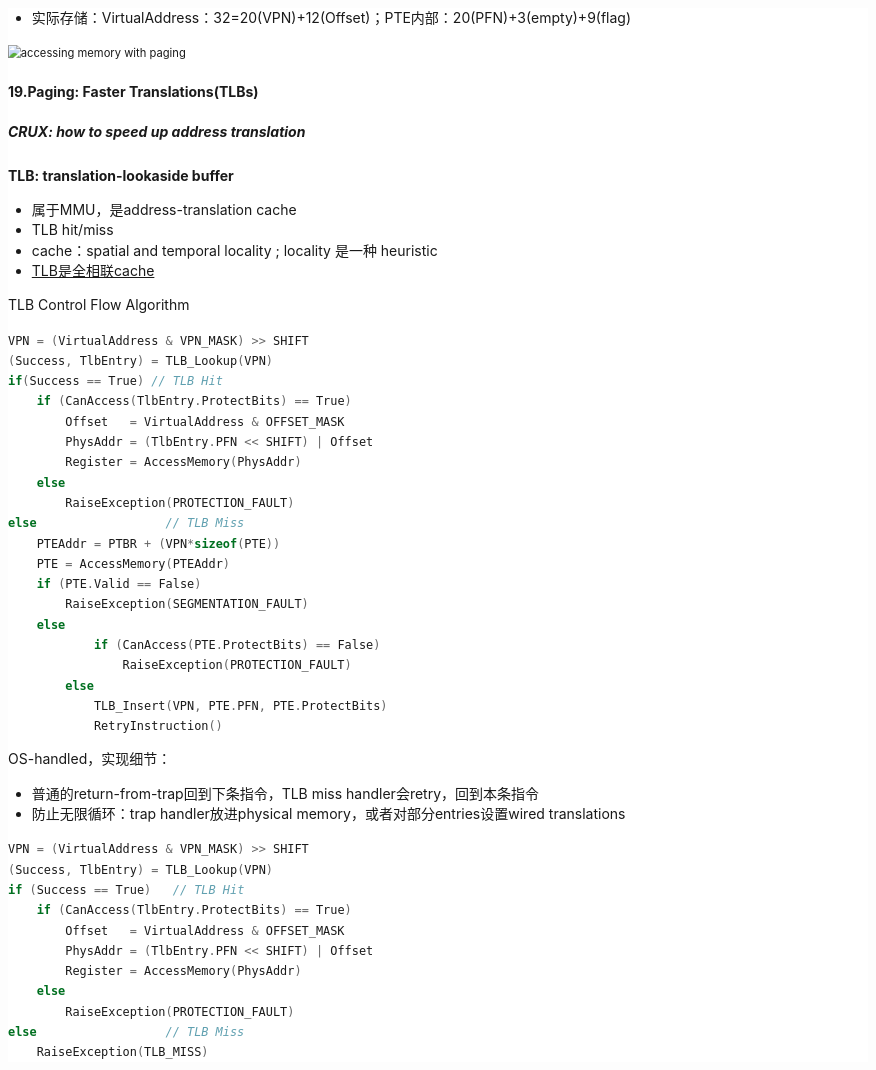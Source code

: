 * 实际存储：VirtualAddress：32=20(VPN)+12(Offset)；PTE内部：20(PFN)+3(empty)+9(flag)

<img src="https://raw.githubusercontent.com/huangrt01/Markdown-Transformer-and-Uploader/mynote/Notes/OSTEP-Operating-Systems-Three-Easy-Pieces/006.jpg" alt="accessing memory with paging" style="zoom:80%;" />

#### 19.Paging: Faster Translations(TLBs)

##### CRUX: how to speed up address translation

**TLB: translation-lookaside buffer**

* 属于MMU，是address-translation cache
* TLB hit/miss 
* cache：spatial and temporal locality ; locality 是一种 heuristic
* [TLB是全相联cache](https://my.oschina.net/fileoptions/blog/1630855)

TLB Control Flow Algorithm
```c++
VPN = (VirtualAddress & VPN_MASK) >> SHIFT
(Success, TlbEntry) = TLB_Lookup(VPN) 
if(Success == True) // TLB Hit
    if (CanAccess(TlbEntry.ProtectBits) == True)
        Offset   = VirtualAddress & OFFSET_MASK
        PhysAddr = (TlbEntry.PFN << SHIFT) | Offset
        Register = AccessMemory(PhysAddr)
    else
        RaiseException(PROTECTION_FAULT)
else                  // TLB Miss
    PTEAddr = PTBR + (VPN*sizeof(PTE))
    PTE = AccessMemory(PTEAddr)
    if (PTE.Valid == False)
        RaiseException(SEGMENTATION_FAULT)
    else 
    		if (CanAccess(PTE.ProtectBits) == False)
        		RaiseException(PROTECTION_FAULT)
        else
            TLB_Insert(VPN, PTE.PFN, PTE.ProtectBits)
            RetryInstruction()
```
OS-handled，实现细节：
* 普通的return-from-trap回到下条指令，TLB miss handler会retry，回到本条指令
* 防止无限循环：trap handler放进physical memory，或者对部分entries设置wired translations

```c++
VPN = (VirtualAddress & VPN_MASK) >> SHIFT
(Success, TlbEntry) = TLB_Lookup(VPN)
if (Success == True)   // TLB Hit
    if (CanAccess(TlbEntry.ProtectBits) == True)
        Offset   = VirtualAddress & OFFSET_MASK
        PhysAddr = (TlbEntry.PFN << SHIFT) | Offset
        Register = AccessMemory(PhysAddr)
    else
        RaiseException(PROTECTION_FAULT)
else                  // TLB Miss
    RaiseException(TLB_MISS)
```
